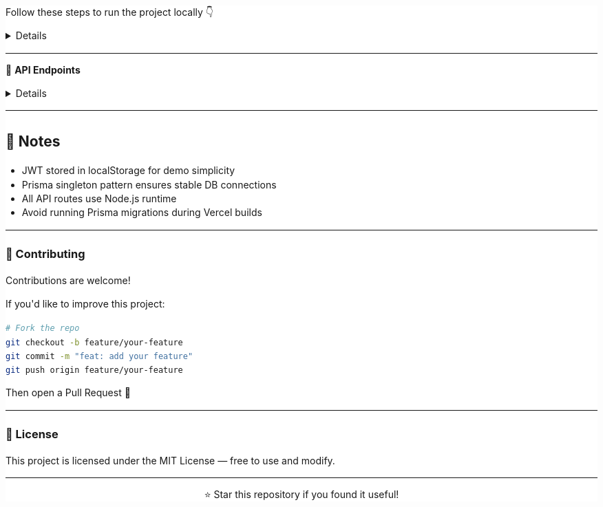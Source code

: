 Follow these steps to run the project locally 👇
<Details></Details>

---

🧩 **API Endpoints**
<details></details>

---

## 🧠 Notes

- JWT stored in localStorage for demo simplicity
- Prisma singleton pattern ensures stable DB connections
- All API routes use Node.js runtime
- Avoid running Prisma migrations during Vercel builds

---

### 🤝 Contributing
Contributions are welcome!

If you'd like to improve this project:
```bash
# Fork the repo
git checkout -b feature/your-feature
git commit -m "feat: add your feature"
git push origin feature/your-feature
```
Then open a Pull Request 🚀

---

### 🪪 License

This project is licensed under the MIT License — free to use and modify.

---

<p align="center">⭐ Star this repository if you found it useful!</p>
